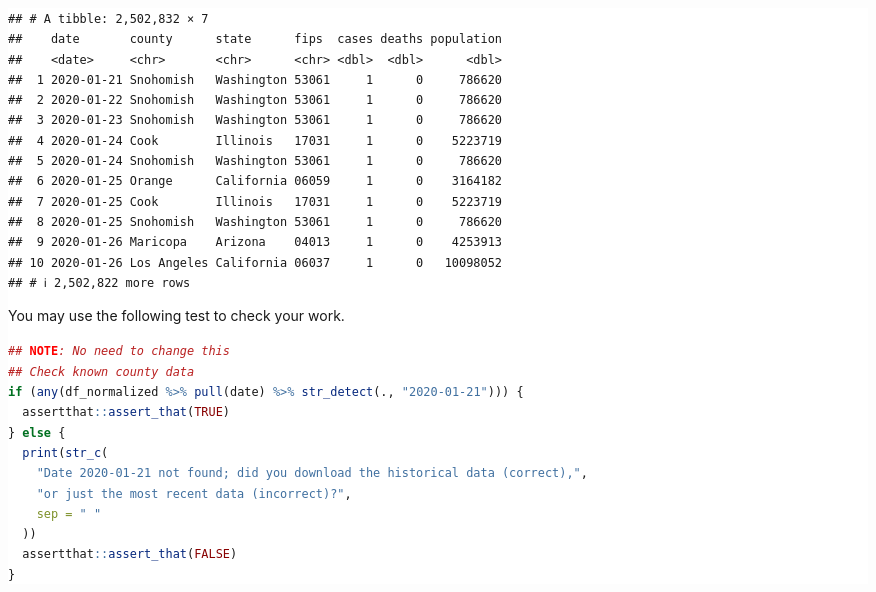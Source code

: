     ## # A tibble: 2,502,832 × 7
    ##    date       county      state      fips  cases deaths population
    ##    <date>     <chr>       <chr>      <chr> <dbl>  <dbl>      <dbl>
    ##  1 2020-01-21 Snohomish   Washington 53061     1      0     786620
    ##  2 2020-01-22 Snohomish   Washington 53061     1      0     786620
    ##  3 2020-01-23 Snohomish   Washington 53061     1      0     786620
    ##  4 2020-01-24 Cook        Illinois   17031     1      0    5223719
    ##  5 2020-01-24 Snohomish   Washington 53061     1      0     786620
    ##  6 2020-01-25 Orange      California 06059     1      0    3164182
    ##  7 2020-01-25 Cook        Illinois   17031     1      0    5223719
    ##  8 2020-01-25 Snohomish   Washington 53061     1      0     786620
    ##  9 2020-01-26 Maricopa    Arizona    04013     1      0    4253913
    ## 10 2020-01-26 Los Angeles California 06037     1      0   10098052
    ## # ℹ 2,502,822 more rows

You may use the following test to check your work.

``` r
## NOTE: No need to change this
## Check known county data
if (any(df_normalized %>% pull(date) %>% str_detect(., "2020-01-21"))) {
  assertthat::assert_that(TRUE)
} else {
  print(str_c(
    "Date 2020-01-21 not found; did you download the historical data (correct),",
    "or just the most recent data (incorrect)?",
    sep = " "
  ))
  assertthat::assert_that(FALSE)
}
```
